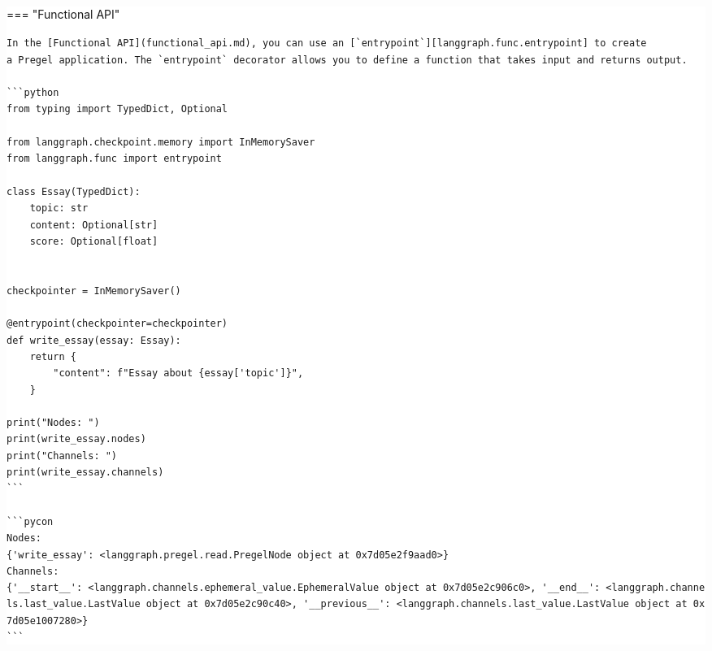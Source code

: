 === "Functional API"

    In the [Functional API](functional_api.md), you can use an [`entrypoint`][langgraph.func.entrypoint] to create
    a Pregel application. The `entrypoint` decorator allows you to define a function that takes input and returns output. 

    ```python
    from typing import TypedDict, Optional

    from langgraph.checkpoint.memory import InMemorySaver
    from langgraph.func import entrypoint

    class Essay(TypedDict):
        topic: str
        content: Optional[str]
        score: Optional[float]


    checkpointer = InMemorySaver()

    @entrypoint(checkpointer=checkpointer)
    def write_essay(essay: Essay):
        return {
            "content": f"Essay about {essay['topic']}",
        }

    print("Nodes: ")
    print(write_essay.nodes)
    print("Channels: ")
    print(write_essay.channels)
    ```

    ```pycon
    Nodes: 
    {'write_essay': <langgraph.pregel.read.PregelNode object at 0x7d05e2f9aad0>}
    Channels: 
    {'__start__': <langgraph.channels.ephemeral_value.EphemeralValue object at 0x7d05e2c906c0>, '__end__': <langgraph.channels.last_value.LastValue object at 0x7d05e2c90c40>, '__previous__': <langgraph.channels.last_value.LastValue object at 0x7d05e1007280>}
    ```